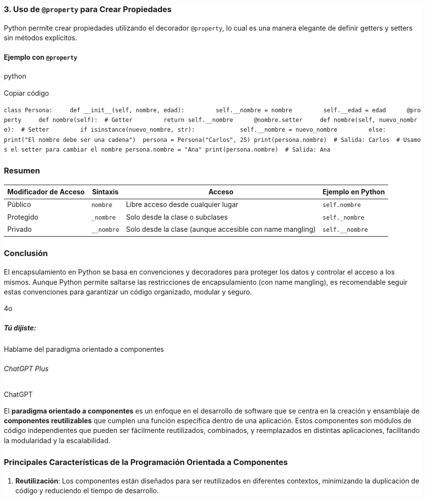 ### 3. Uso de `@property` para Crear Propiedades

Python permite crear propiedades utilizando el decorador `@property`, lo cual es una manera elegante de definir getters y setters sin métodos explícitos.

#### Ejemplo con `@property`

python

Copiar código

`class Persona:     def __init__(self, nombre, edad):         self.__nombre = nombre         self.__edad = edad      @property     def nombre(self):  # Getter         return self.__nombre      @nombre.setter     def nombre(self, nuevo_nombre):  # Setter         if isinstance(nuevo_nombre, str):             self.__nombre = nuevo_nombre         else:             print("El nombre debe ser una cadena")  persona = Persona("Carlos", 25) print(persona.nombre)  # Salida: Carlos  # Usamos el setter para cambiar el nombre persona.nombre = "Ana" print(persona.nombre)  # Salida: Ana`

### Resumen

|Modificador de Acceso|Sintaxis|Acceso|Ejemplo en Python|
|---|---|---|---|
|Público|`nombre`|Libre acceso desde cualquier lugar|`self.nombre`|
|Protegido|`_nombre`|Solo desde la clase o subclases|`self._nombre`|
|Privado|`__nombre`|Solo desde la clase (aunque accesible con name mangling)|`self.__nombre`|

### Conclusión

El encapsulamiento en Python se basa en convenciones y decoradores para proteger los datos y controlar el acceso a los mismos. Aunque Python permite saltarse las restricciones de encapsulamiento (con name mangling), es recomendable seguir estas convenciones para garantizar un código organizado, modular y seguro.

4o

##### Tú dijiste:

Hablame del paradigma orientado a componentes

###### ChatGPT Plus

ChatGPT

El **paradigma orientado a componentes** es un enfoque en el desarrollo de software que se centra en la creación y ensamblaje de **componentes reutilizables** que cumplen una función específica dentro de una aplicación. Estos componentes son módulos de código independientes que pueden ser fácilmente reutilizados, combinados, y reemplazados en distintas aplicaciones, facilitando la modularidad y la escalabilidad.

### Principales Características de la Programación Orientada a Componentes

1. **Reutilización**: Los componentes están diseñados para ser reutilizados en diferentes contextos, minimizando la duplicación de código y reduciendo el tiempo de desarrollo.
    